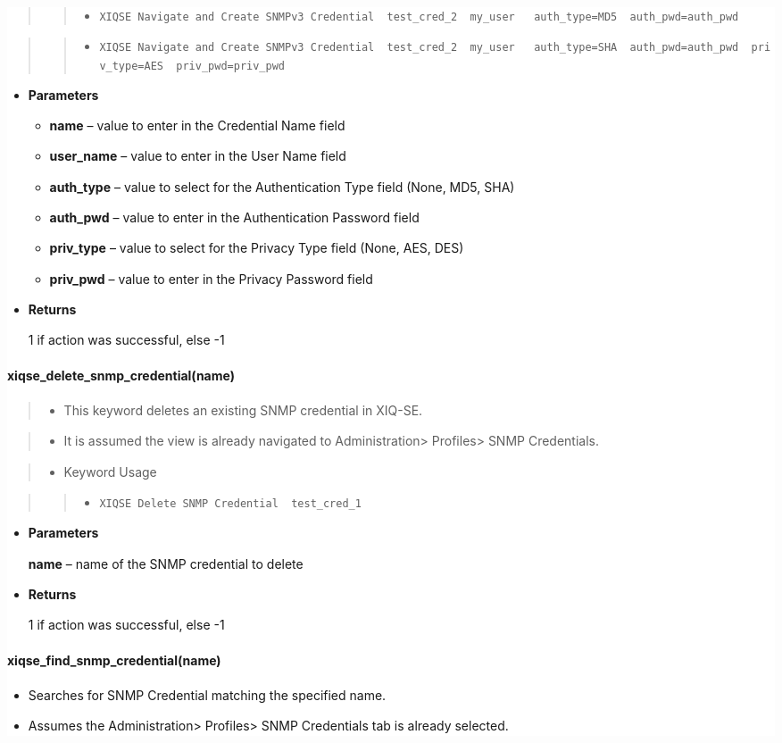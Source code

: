 > > * `XIQSE Navigate and Create SNMPv3 Credential  test_cred_2  my_user   auth_type=MD5  auth_pwd=auth_pwd`


> > * `XIQSE Navigate and Create SNMPv3 Credential  test_cred_2  my_user   auth_type=SHA  auth_pwd=auth_pwd  priv_type=AES  priv_pwd=priv_pwd`


* **Parameters**

    
    * **name** – value to enter in the Credential Name field


    * **user_name** – value to enter in the User Name field


    * **auth_type** – value to select for the Authentication Type field (None, MD5, SHA)


    * **auth_pwd** – value to enter in the Authentication Password field


    * **priv_type** – value to select for the Privacy Type field (None, AES, DES)


    * **priv_pwd** – value to enter in the Privacy Password field



* **Returns**

    1 if action was successful, else -1



#### xiqse_delete_snmp_credential(name)
> 
> * This keyword deletes an existing SNMP credential in XIQ-SE.


> * It is assumed the view is already navigated to Administration> Profiles> SNMP Credentials.


> * Keyword Usage

> > 
> > * `XIQSE Delete SNMP Credential  test_cred_1`


* **Parameters**

    **name** – name of the SNMP credential to delete



* **Returns**

    1 if action was successful, else -1



#### xiqse_find_snmp_credential(name)

* Searches for SNMP Credential matching the specified name.


* Assumes the Administration> Profiles> SNMP Credentials tab is already selected.

